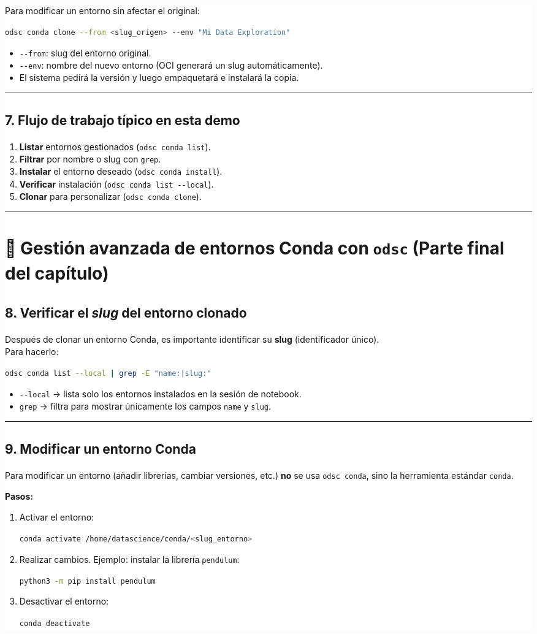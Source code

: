 Para modificar un entorno sin afectar el original:

```bash
odsc conda clone --from <slug_origen> --env "Mi Data Exploration"
```

- `--from`: slug del entorno original.
- `--env`: nombre del nuevo entorno (OCI generará un slug automáticamente).
- El sistema pedirá la versión y luego empaquetará e instalará la copia.

---

## 7. Flujo de trabajo típico en esta demo

1. **Listar** entornos gestionados (`odsc conda list`).
2. **Filtrar** por nombre o slug con `grep`.
3. **Instalar** el entorno deseado (`odsc conda install`).
4. **Verificar** instalación (`odsc conda list --local`).
5. **Clonar** para personalizar (`odsc conda clone`).

---
# 🧠 Gestión avanzada de entornos Conda con `odsc` (Parte final del capítulo)

## 8. Verificar el *slug* del entorno clonado

Después de clonar un entorno Conda, es importante identificar su **slug** (identificador único).  
Para hacerlo:

```bash
odsc conda list --local | grep -E "name:|slug:"
```

- `--local` → lista solo los entornos instalados en la sesión de notebook.
- `grep` → filtra para mostrar únicamente los campos `name` y `slug`.

---

## 9. Modificar un entorno Conda

Para modificar un entorno (añadir librerías, cambiar versiones, etc.) **no** se usa `odsc conda`, sino la herramienta estándar `conda`.

**Pasos:**
1. Activar el entorno:
   ```bash
   conda activate /home/datascience/conda/<slug_entorno>
   ```
2. Realizar cambios. Ejemplo: instalar la librería `pendulum`:
   ```bash
   python3 -m pip install pendulum
   ```
3. Desactivar el entorno:
   ```bash
   conda deactivate
   ```
